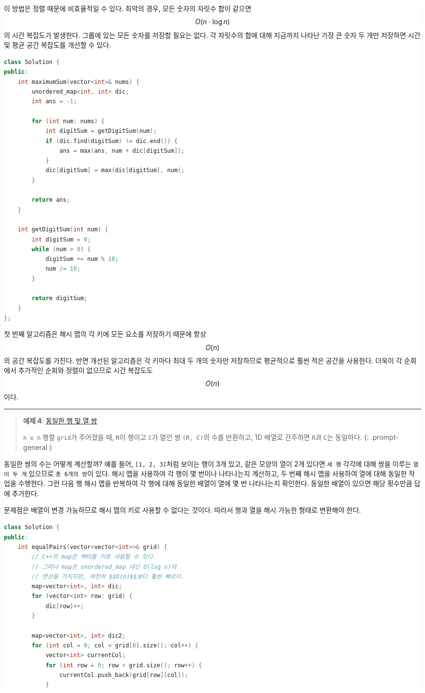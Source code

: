 이 방법은 정렬 때문에 비효율적일 수 있다. 최악의 경우, 모든 숫자의 자릿수 합이 같으면 $$O(n \cdot \log{}n)$$의 시간 복잡도가 발생한다. 그룹에 있는 모든 숫자를 저장할 필요는 없다. 각 자릿수의 합에 대해 지금까지 나타난 가장 큰 숫자 두 개만 저장하면 시간 및 평균 공간 복잡도를 개선할 수 있다.

```cpp
class Solution {
public:
    int maximumSum(vector<int>& nums) {
        unordered_map<int, int> dic;
        int ans = -1;
        
        for (int num: nums) {
            int digitSum = getDigitSum(num);
            if (dic.find(digitSum) != dic.end()) {
                ans = max(ans, num + dic[digitSum]);
            }
            dic[digitSum] = max(dic[digitSum], num);
        }

        return ans;
    }
    
    int getDigitSum(int num) {
        int digitSum = 0;
        while (num > 0) {
            digitSum += num % 10;
            num /= 10;
        }
        
        return digitSum;
    }
};
```

첫 번째 알고리즘은 해시 맵의 각 키에 모든 요소를 저장하기 때문에 항상 $$O(n)$$의 공간 복잡도를 가진다. 반면 개선된 알고리즘은 각 키마다 최대 두 개의 숫자만 저장하므로 평균적으로 훨씬 적은 공간을 사용한다. 더욱이 각 순회에서 추가적인 순회와 정렬이 없으므로 시간 복잡도도 $$O(n)$$이다.

---

> **예제 4**: [동일한 행 및 열 쌍](https://leetcode.com/problems/equal-row-and-column-pairs/)
>
> `n x n` 행렬 `grid`가 주어졌을 때, `R`이 행이고 `C`가 열인 쌍 `(R, C)`의 수를 반환하고, 1D 배열로 간주하면 `R`과 `C`는 동일하다.
{: .prompt-general }

동일한 쌍의 수는 어떻게 계산할까? 예를 들어, `[1, 2, 3]`처럼 보이는 행이 3개 있고, 같은 모양의 열이 2개 있다면 `세 행` 각각에 대해 쌍을 이루는 `열이 두 개` 있으므로 `총 6개의 쌍`이 있다. 해시 맵을 사용하여 각 행이 몇 번이나 나타나는지 계산하고, 두 번째 해시 맵을 사용하여 열에 대해 동일한 작업을 수행한다. 그런 다음 행 해시 맵을 반복하여 각 행에 대해 동일한 배열이 열에 몇 번 나타나는지 확인한다. 동일한 배열이 있으면 해당 횟수만큼 답에 추가한다.

문제점은 배열이 변경 가능하므로 해시 맵의 키로 사용할 수 없다는 것이다. 따라서 행과 열을 해시 가능한 형태로 변환해야 한다.

```cpp
class Solution {
public:
    int equalPairs(vector<vector<int>>& grid) {
        // C++의 map은 벡터를 키로 사용할 수 있다.
        // 그러나 map은 unordered_map 대신 O(log n)의
        // 연산을 가지지만, 여전히 $$O(n)$$보다 훨씬 빠르다.
        map<vector<int>, int> dic;
        for (vector<int> row: grid) {
            dic[row]++;
        }
        
        map<vector<int>, int> dic2;
        for (int col = 0; col < grid[0].size(); col++) {
            vector<int> currentCol;
            for (int row = 0; row < grid.size(); row++) {
                currentCol.push_back(grid[row][col]);
            }
```